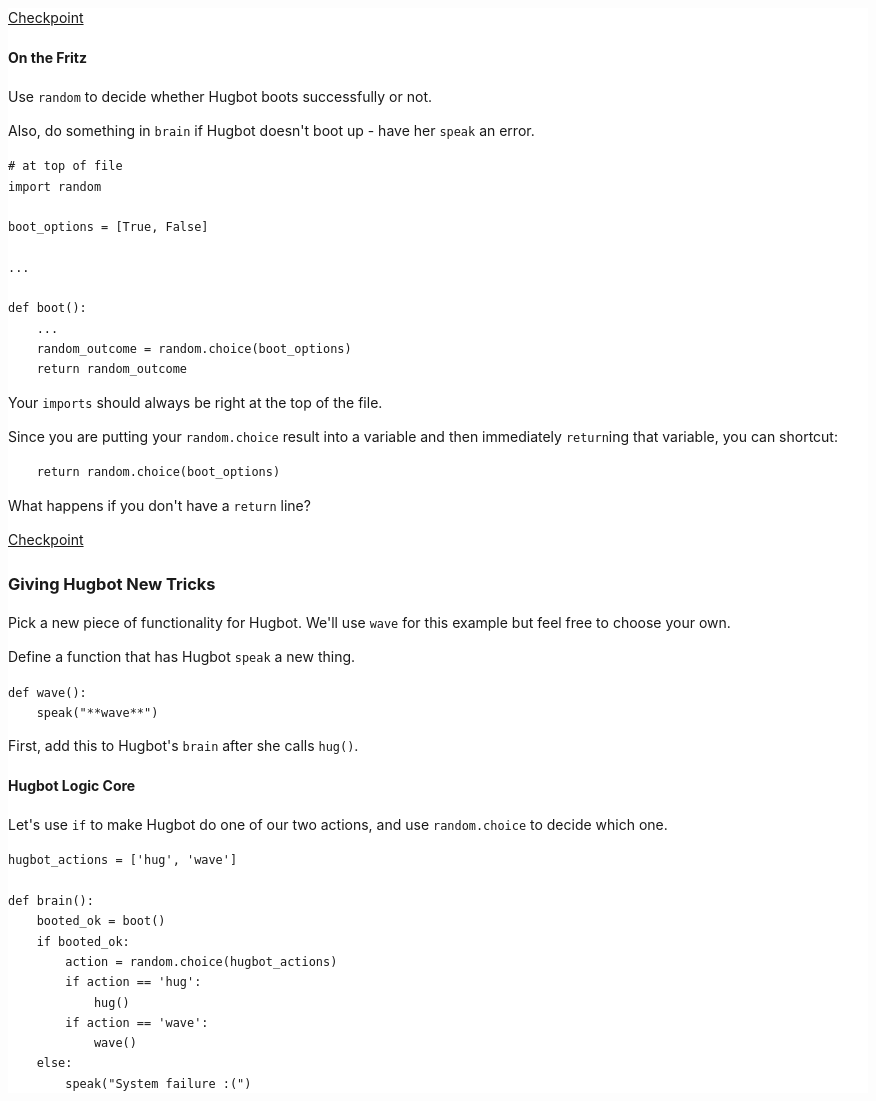 [Checkpoint](https://gist.github.com/jennielees/0d368793f9c5a4922097)

#### On the Fritz

Use `random` to decide whether Hugbot boots successfully or not.

Also, do something in `brain` if Hugbot doesn't boot up - have her `speak` an error.

```
# at top of file
import random

boot_options = [True, False]

...

def boot():
    ...
    random_outcome = random.choice(boot_options)
    return random_outcome
```

Your `imports` should always be right at the top of the file.

Since you are putting your `random.choice` result into a variable and then immediately `return`ing that variable, you can shortcut:

```
    return random.choice(boot_options)
```

What happens if you don't have a `return` line?

[Checkpoint](https://gist.github.com/jennielees/4d2c6156b9de6562e890)

### Giving Hugbot New Tricks

Pick a new piece of functionality for Hugbot. We'll use `wave` for this example but feel free to choose your own.

Define a function that has Hugbot `speak` a new thing.

```
def wave():
    speak("**wave**")
```

First, add this to Hugbot's `brain` after she calls `hug()`.

#### Hugbot Logic Core

Let's use `if` to make Hugbot do one of our two actions, and use `random.choice` to decide which one.

```
hugbot_actions = ['hug', 'wave']

def brain():
    booted_ok = boot()
    if booted_ok:
        action = random.choice(hugbot_actions)
        if action == 'hug':
            hug()
        if action == 'wave':
            wave()  
    else:
        speak("System failure :(")
```
